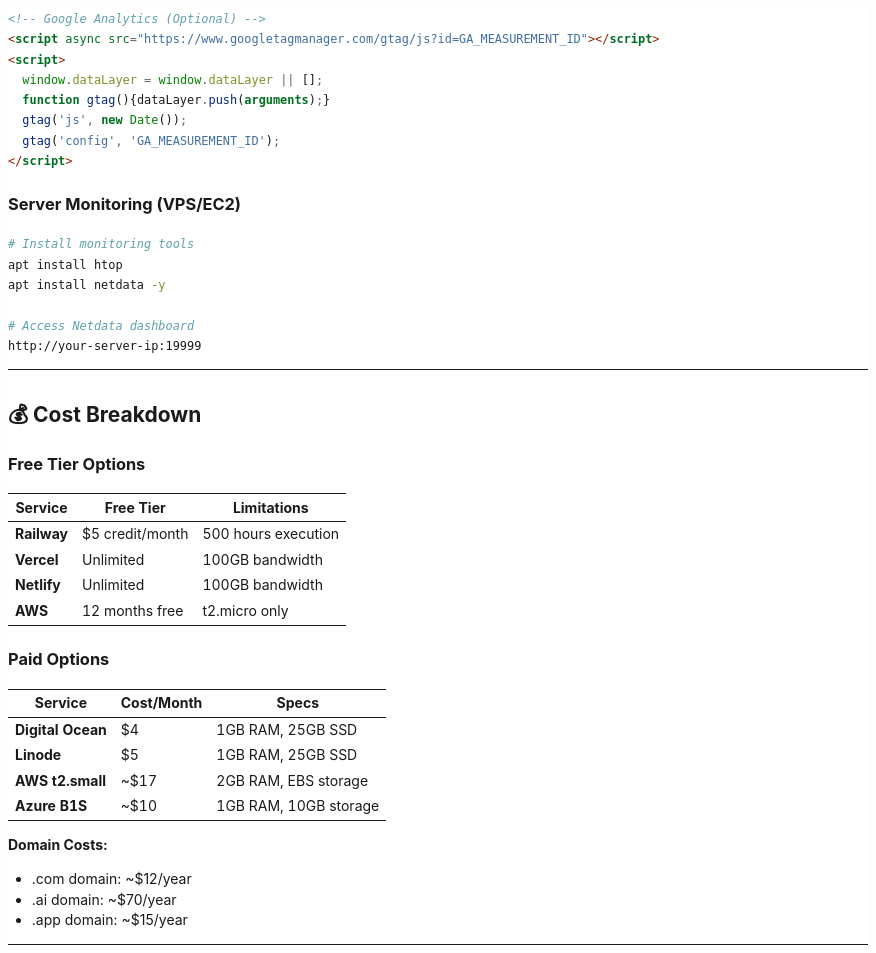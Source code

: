 ```html
<!-- Google Analytics (Optional) -->
<script async src="https://www.googletagmanager.com/gtag/js?id=GA_MEASUREMENT_ID"></script>
<script>
  window.dataLayer = window.dataLayer || [];
  function gtag(){dataLayer.push(arguments);}
  gtag('js', new Date());
  gtag('config', 'GA_MEASUREMENT_ID');
</script>
```

### Server Monitoring (VPS/EC2)

```bash
# Install monitoring tools
apt install htop
apt install netdata -y

# Access Netdata dashboard
http://your-server-ip:19999
```

---

## 💰 Cost Breakdown

### Free Tier Options

| Service | Free Tier | Limitations |
|---------|-----------|-------------|
| **Railway** | $5 credit/month | 500 hours execution |
| **Vercel** | Unlimited | 100GB bandwidth |
| **Netlify** | Unlimited | 100GB bandwidth |
| **AWS** | 12 months free | t2.micro only |

### Paid Options

| Service | Cost/Month | Specs |
|---------|-----------|-------|
| **Digital Ocean** | $4 | 1GB RAM, 25GB SSD |
| **Linode** | $5 | 1GB RAM, 25GB SSD |
| **AWS t2.small** | ~$17 | 2GB RAM, EBS storage |
| **Azure B1S** | ~$10 | 1GB RAM, 10GB storage |

**Domain Costs:**
- .com domain: ~$12/year
- .ai domain: ~$70/year
- .app domain: ~$15/year

---